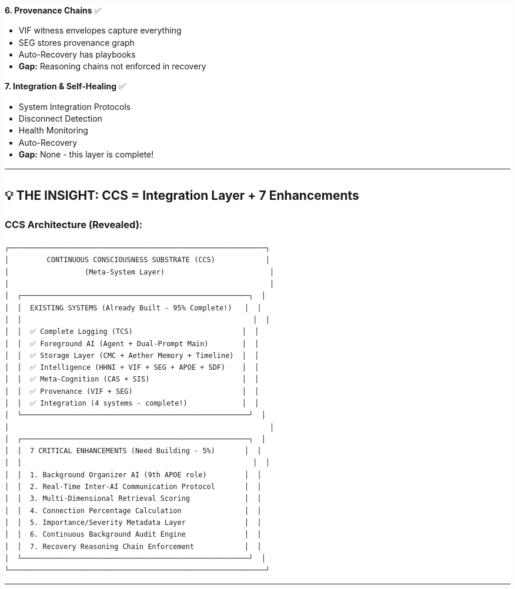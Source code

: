 **6. Provenance Chains** ✅
- VIF witness envelopes capture everything
- SEG stores provenance graph
- Auto-Recovery has playbooks
- **Gap:** Reasoning chains not enforced in recovery

**7. Integration & Self-Healing** ✅
- System Integration Protocols
- Disconnect Detection
- Health Monitoring
- Auto-Recovery
- **Gap:** None - this layer is complete!

---

## 💡 **THE INSIGHT: CCS = Integration Layer + 7 Enhancements**

### **CCS Architecture (Revealed):**

```
┌─────────────────────────────────────────────────────────────┐
│         CONTINUOUS CONSCIOUSNESS SUBSTRATE (CCS)            │
│                  (Meta-System Layer)                         │
│                                                              │
│  ┌──────────────────────────────────────────────────────┐  │
│  │  EXISTING SYSTEMS (Already Built - 95% Complete!)   │  │
│  │                                                       │  │
│  │  ✅ Complete Logging (TCS)                          │  │
│  │  ✅ Foreground AI (Agent + Dual-Prompt Main)        │  │
│  │  ✅ Storage Layer (CMC + Aether Memory + Timeline)  │  │
│  │  ✅ Intelligence (HHNI + VIF + SEG + APOE + SDF)    │  │
│  │  ✅ Meta-Cognition (CAS + SIS)                      │  │
│  │  ✅ Provenance (VIF + SEG)                          │  │
│  │  ✅ Integration (4 systems - complete!)             │  │
│  └──────────────────────────────────────────────────────┘  │
│                                                              │
│  ┌──────────────────────────────────────────────────────┐  │
│  │  7 CRITICAL ENHANCEMENTS (Need Building - 5%)       │  │
│  │                                                       │  │
│  │  1. Background Organizer AI (9th APOE role)         │  │
│  │  2. Real-Time Inter-AI Communication Protocol       │  │
│  │  3. Multi-Dimensional Retrieval Scoring             │  │
│  │  4. Connection Percentage Calculation               │  │
│  │  5. Importance/Severity Metadata Layer              │  │
│  │  6. Continuous Background Audit Engine              │  │
│  │  7. Recovery Reasoning Chain Enforcement            │  │
│  └──────────────────────────────────────────────────────┘  │
└─────────────────────────────────────────────────────────────┘
```

---
